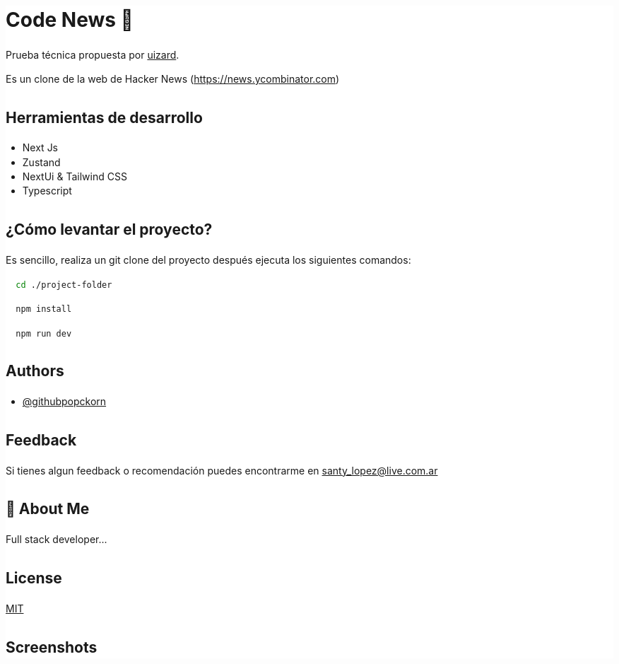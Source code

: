 
# Code News 🤩

Prueba técnica propuesta por [uizard](https://uizard.io/).

Es un clone de la web de Hacker News (https://news.ycombinator.com)


## Herramientas de desarrollo

 - Next Js
 - Zustand
 - NextUi & Tailwind CSS
 - Typescript



## ¿Cómo levantar el proyecto?

Es sencillo, realiza un git clone del proyecto después ejecuta los siguientes comandos:

```bash
  cd ./project-folder
```

```bash
  npm install
```

```bash
  npm run dev
```


## Authors

- [@githubpopckorn](https://github.com/githubpopckorn)


## Feedback

Si tienes algun feedback o recomendación puedes encontrarme en santy_lopez@live.com.ar


## 🚀 About Me
Full stack developer...


## License

[MIT](https://choosealicense.com/licenses/mit/)


## Screenshots
